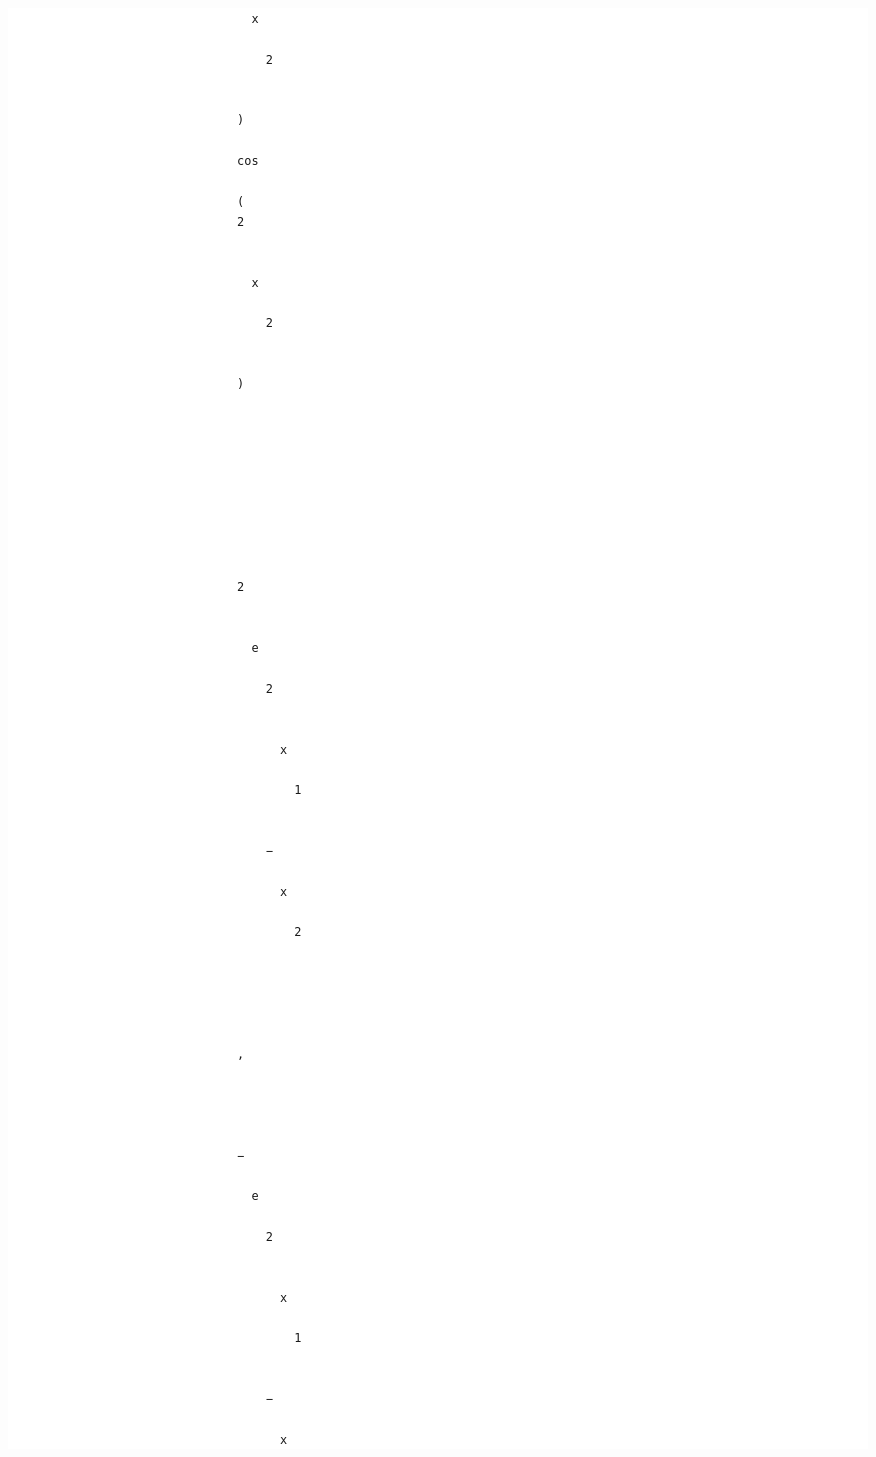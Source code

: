                                       x
                                      
                                        2
                                      
                                    
                                    )
                                     
                                    cos
                                    ⁡
                                    (
                                    2
                                     
                                    
                                      x
                                      
                                        2
                                      
                                    
                                    )
                                     
                                  
                                
                                
                                  
                                     
                                  
                                  
                                     
                                    2
                                     
                                    
                                      e
                                      
                                        2
                                         
                                        
                                          x
                                          
                                            1
                                          
                                        
                                        −
                                        
                                          x
                                          
                                            2
                                          
                                        
                                      
                                    
                                     
                                    ,
                                  
                                  
                                  
                                    
                                    −
                                    
                                      e
                                      
                                        2
                                         
                                        
                                          x
                                          
                                            1
                                          
                                        
                                        −
                                        
                                          x
                                          